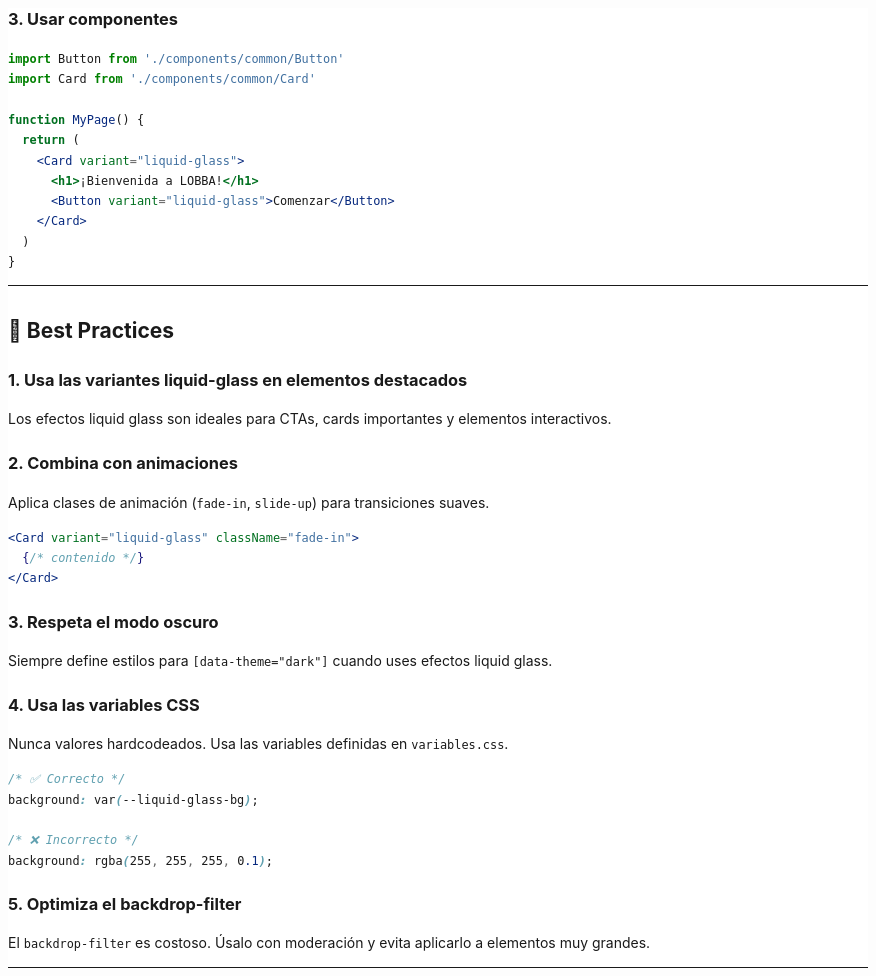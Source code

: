 ### 3. Usar componentes

```jsx
import Button from './components/common/Button'
import Card from './components/common/Card'

function MyPage() {
  return (
    <Card variant="liquid-glass">
      <h1>¡Bienvenida a LOBBA!</h1>
      <Button variant="liquid-glass">Comenzar</Button>
    </Card>
  )
}
```

---

## 🎯 Best Practices

### 1. **Usa las variantes liquid-glass en elementos destacados**
Los efectos liquid glass son ideales para CTAs, cards importantes y elementos interactivos.

### 2. **Combina con animaciones**
Aplica clases de animación (`fade-in`, `slide-up`) para transiciones suaves.

```jsx
<Card variant="liquid-glass" className="fade-in">
  {/* contenido */}
</Card>
```

### 3. **Respeta el modo oscuro**
Siempre define estilos para `[data-theme="dark"]` cuando uses efectos liquid glass.

### 4. **Usa las variables CSS**
Nunca valores hardcodeados. Usa las variables definidas en `variables.css`.

```css
/* ✅ Correcto */
background: var(--liquid-glass-bg);

/* ❌ Incorrecto */
background: rgba(255, 255, 255, 0.1);
```

### 5. **Optimiza el backdrop-filter**
El `backdrop-filter` es costoso. Úsalo con moderación y evita aplicarlo a elementos muy grandes.

---
